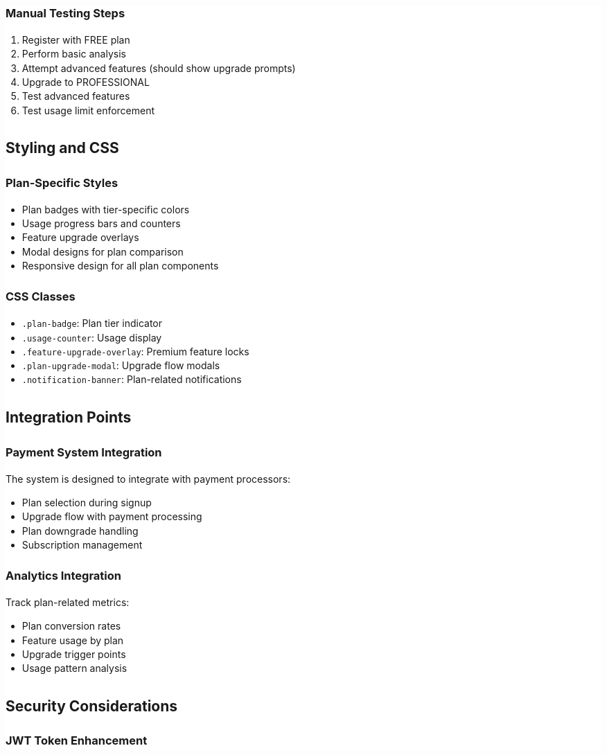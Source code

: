 ### Manual Testing Steps

1. Register with FREE plan
2. Perform basic analysis
3. Attempt advanced features (should show upgrade prompts)
4. Upgrade to PROFESSIONAL
5. Test advanced features
6. Test usage limit enforcement

## Styling and CSS

### Plan-Specific Styles

- Plan badges with tier-specific colors
- Usage progress bars and counters
- Feature upgrade overlays
- Modal designs for plan comparison
- Responsive design for all plan components

### CSS Classes

- `.plan-badge`: Plan tier indicator
- `.usage-counter`: Usage display
- `.feature-upgrade-overlay`: Premium feature locks
- `.plan-upgrade-modal`: Upgrade flow modals
- `.notification-banner`: Plan-related notifications

## Integration Points

### Payment System Integration

The system is designed to integrate with payment processors:

- Plan selection during signup
- Upgrade flow with payment processing
- Plan downgrade handling
- Subscription management

### Analytics Integration

Track plan-related metrics:

- Plan conversion rates
- Feature usage by plan
- Upgrade trigger points
- Usage pattern analysis

## Security Considerations

### JWT Token Enhancement
